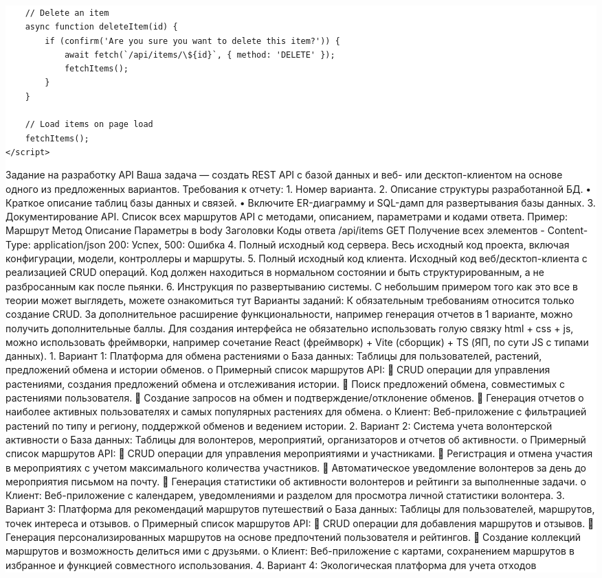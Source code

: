         // Delete an item
        async function deleteItem(id) {
            if (confirm('Are you sure you want to delete this item?')) {
                await fetch(`/api/items/\${id}`, { method: 'DELETE' });
                fetchItems();
            }
        }

        // Load items on page load
        fetchItems();
    </script>
</body>
</html>
Задание на разработку API
Ваша задача — создать REST API с базой данных и веб- или десктоп-клиентом на основе одного из предложенных вариантов.
Требования к отчету:
1.	 Номер варианта. 
2.	Описание структуры разработанной БД.
•	Краткое описание таблиц базы данных и связей.
•	Включите ER-диаграмму и SQL-дамп для развертывания базы данных.
3.	Документирование API. Список всех маршрутов API с методами, описанием, параметрами и кодами ответа. Пример:
Маршрут	Метод	Описание	Параметры в body	Заголовки	Коды ответа
/api/items	GET	Получение всех элементов	-	Content-Type: application/json	200: Успех, 500: Ошибка
4.	Полный исходный код сервера. Весь исходный код проекта, включая конфигурации, модели, контроллеры и маршруты.
5.	Полный исходный код клиента. Исходный код веб/десктоп-клиента с реализацией CRUD операций.
Код должен находиться в нормальном состоянии и быть структурированным, а не разбросанным как после пьянки.
6.	Инструкция по развертыванию системы.
С небольшим примером того как это все в теории может выглядеть, можете ознакомиться тут
Варианты заданий:
К обязательным требованиям относится только создание CRUD. За дополнительное расширение функциональности, например генерация отчетов в 1 варианте, можно получить дополнительные баллы. Для создания интерфейса не обязательно использовать голую связку html + css + js, можно использовать фреймворки, например сочетание React (фреймворк) + Vite (сборщик) + TS (ЯП, по сути JS с типами данных).
1.	Вариант 1: Платформа для обмена растениями
o	База данных: Таблицы для пользователей, растений, предложений обмена и истории обменов.
o	Примерный список маршрутов API:
	CRUD операции для управления растениями, создания предложений обмена и отслеживания истории.
	Поиск предложений обмена, совместимых с растениями пользователя.
	Создание запросов на обмен и подтверждение/отклонение обменов.
	Генерация отчетов о наиболее активных пользователях и самых популярных растениях для обмена.
o	Клиент: Веб-приложение с фильтрацией растений по типу и региону, поддержкой обменов и ведением истории.
2.	Вариант 2: Система учета волонтерской активности
o	База данных: Таблицы для волонтеров, мероприятий, организаторов и отчетов об активности.
o	Примерный список маршрутов API:
	CRUD операции для управления мероприятиями и участниками.
	Регистрация и отмена участия в мероприятиях с учетом максимального количества участников.
	Автоматическое уведомление волонтеров за день до мероприятия письмом на почту.
	Генерация статистики об активности волонтеров и рейтинги за выполненные задачи.
o	Клиент: Веб-приложение с календарем, уведомлениями и разделом для просмотра личной статистики волонтера.
3.	Вариант 3: Платформа для рекомендаций маршрутов путешествий
o	База данных: Таблицы для пользователей, маршрутов, точек интереса и отзывов.
o	Примерный список маршрутов API:
	CRUD операции для добавления маршрутов и отзывов.
	Генерация персонализированных маршрутов на основе предпочтений пользователя и рейтингов.
	Создание коллекций маршрутов и возможность делиться ими с друзьями.
o	Клиент: Веб-приложение с картами, сохранением маршрутов в избранное и функцией совместного использования.
4.	Вариант 4: Экологическая платформа для учета отходов